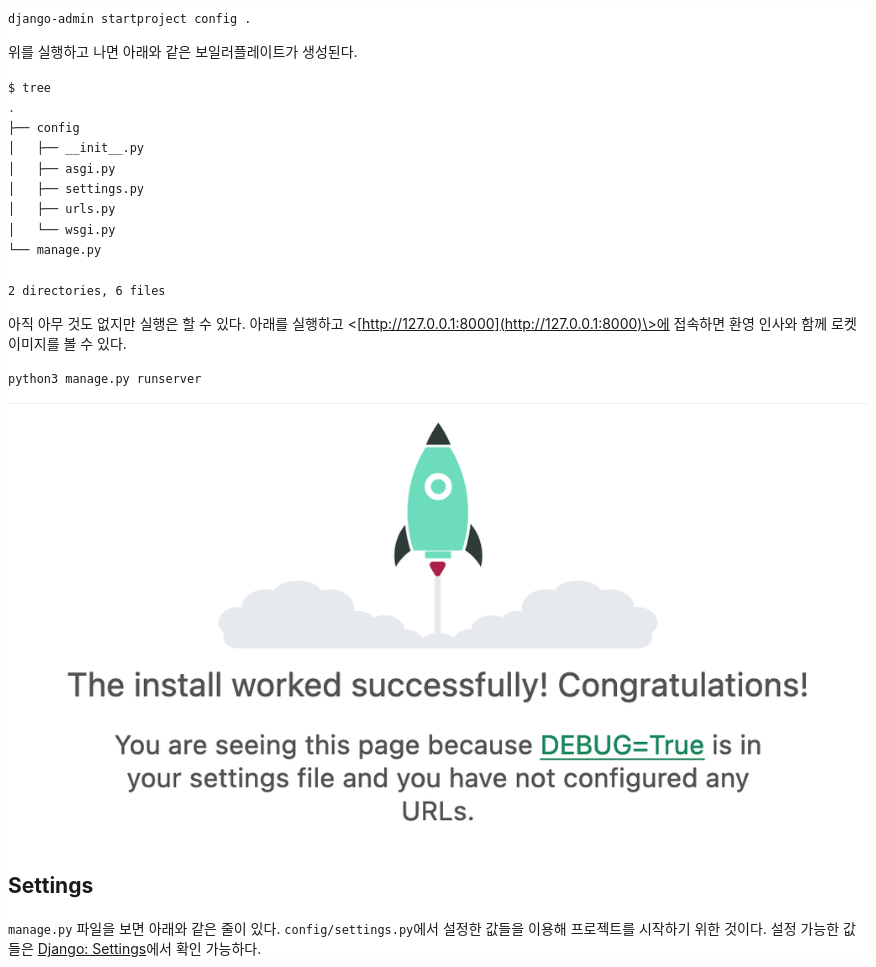 ```bash
django-admin startproject config .
```

위를 실행하고 나면 아래와 같은 보일러플레이트가 생성된다.

```bash
$ tree
.
├── config
│   ├── __init__.py
│   ├── asgi.py
│   ├── settings.py
│   ├── urls.py
│   └── wsgi.py
└── manage.py

2 directories, 6 files
```

아직 아무 것도 없지만 실행은 할 수 있다. 아래를 실행하고 \<[http://127.0.0.1:8000](http://127.0.0.1:8000)\>에 접속하면 환영
인사와 함께 로켓 이미지를 볼 수 있다.

```bash
python3 manage.py runserver
```

![Django: The install worked successfully! Congratulations](./django-runserver-rocket.png)

## Settings

`manage.py` 파일을 보면 아래와 같은 줄이 있다. `config/settings.py`에서 설정한 값들을 이용해 프로젝트를
시작하기 위한 것이다. 설정 가능한 값들은 [Django: Settings][django-settings]에서 확인 가능하다.


[biseo]: https://docs.djangoproject.com/en/4.2/intro/
[django-fields]: https://docs.djangoproject.com/en/4.2/ref/models/fields/
[django-settings]: https://docs.djangoproject.com/en/4.2/ref/settings/
[django-tutorial]: https://docs.djangoproject.com/en/4.2/intro/
[drf]: https://www.django-rest-framework.org/
[drf-spectacular]: https://github.com/tfranzel/drf-spectacular
[drf-spectacular-release-management]: https://github.com/tfranzel/drf-spectacular#release-management
